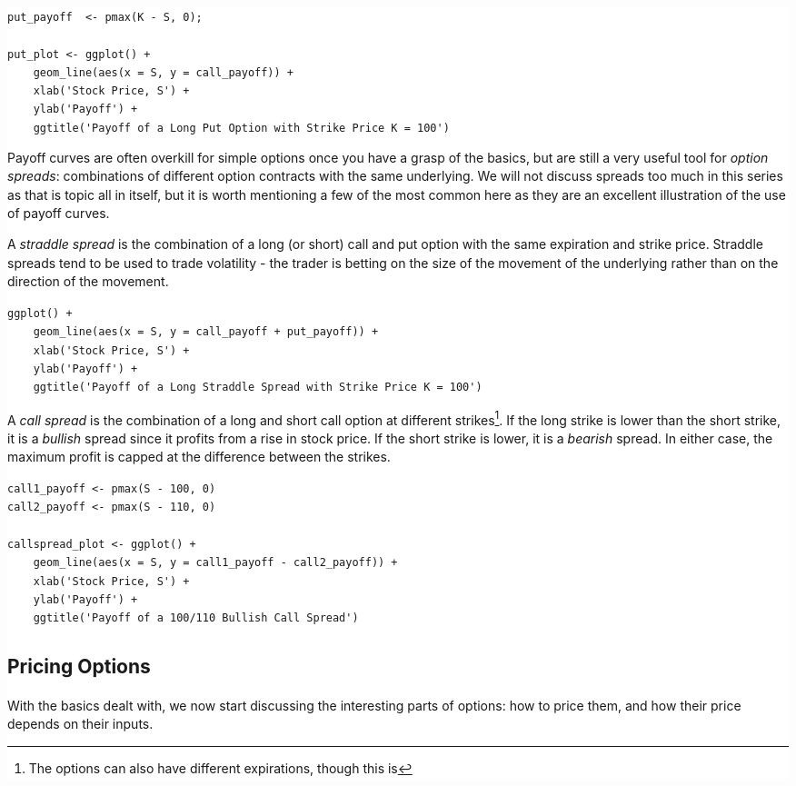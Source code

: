 ```{r longputoption_payoff, echo=TRUE}
put_payoff  <- pmax(K - S, 0);

put_plot <- ggplot() +
    geom_line(aes(x = S, y = call_payoff)) +
    xlab('Stock Price, S') +
    ylab('Payoff') +
    ggtitle('Payoff of a Long Put Option with Strike Price K = 100')
```


Payoff curves are often overkill for simple options once you have a
grasp of the basics, but are still a very useful tool for *option
spreads*: combinations of different option contracts with the same
underlying. We will not discuss spreads too much in this series as
that is topic all in itself, but it is worth mentioning a few of the
most common here as they are an excellent illustration of the use of
payoff curves.

A *straddle spread* is the combination of a long (or short) call and
put option with the same expiration and strike price. Straddle spreads
tend to be used to trade volatility - the trader is betting on the size
of the movement of the underlying rather than on the direction of the
movement.

```{r straddlespread_payoff, echo=TRUE}
ggplot() +
    geom_line(aes(x = S, y = call_payoff + put_payoff)) +
    xlab('Stock Price, S') +
    ylab('Payoff') +
    ggtitle('Payoff of a Long Straddle Spread with Strike Price K = 100')
```

A *call spread* is the combination of a long and short call option at
different strikes[^callspread]. If the long strike is lower than the short
strike, it is a *bullish* spread since it profits from a rise in stock
price. If the short strike is lower, it is a *bearish* spread. In
either case, the maximum profit is capped at the difference between
the strikes.

```{r callspread_payoff, echo=TRUE}
call1_payoff <- pmax(S - 100, 0)
call2_payoff <- pmax(S - 110, 0)

callspread_plot <- ggplot() +
    geom_line(aes(x = S, y = call1_payoff - call2_payoff)) +
    xlab('Stock Price, S') +
    ylab('Payoff') +
    ggtitle('Payoff of a 100/110 Bullish Call Spread')
```



## Pricing Options

With the basics dealt with, we now start discussing the interesting
parts of options: how to price them, and how their price depends on
their inputs.


[^futures]: A futures contract (*future*) is a simple type of derivative
[^longshort]: This term does make sense, and should be understood by the end
[^europeopt]: American options will always be at least as valuable as the
[^risktypes]: My inner cynic also insists that the consequent erection of
[^liquidity]: I've tried a few times and have never been wholly satisfied - it
[^property]: If this surprises you, think about the expense in time and fees
[^earlyfinance]: There are stories of traders on the New York Stock Exchange in
[^counterparty]: Of course, like all risk mitigation strategies, this means
[^contractprice]: Back in the days of floor trading, order sizes of 10
[^optionpricing]: Wilmott on Quantitative Finance is an excellent resource for
[^moneyness]: An option that is *in-the-money* is an option contract where the
[^callspread]: The options can also have different expirations, though this is
[^expireprice]: Even then, it is probably more fair to say that the 'true'
[^priceimplieds]: Some traders at the desks of the larger banks had a
[^volsqrtime]: It is probably no surprise to learn this is a large
[^dailyvol]: A common misinterpretation of this is that the 'average move' of
[^calcpricing]: Not to mention that I would probably get some technical details
[^priceskew]: At first glance, this may seem to only apply to calls, as the
[^pricechange]: This is approximate as vega will have a second derivative, but
[^priceparity]: If the market moves out of line on this, trading arbitrage
[^memoryaid]: To aid memory, moneyness describes the intrinsic value of the
[^priceincrease]: If the price had gone through the strike and kept going,
[^pnlquickly]: Or make it. One of my favourite trading stories which I have
[^readerexercise]: As a quick spot test for the reader, can you think of a